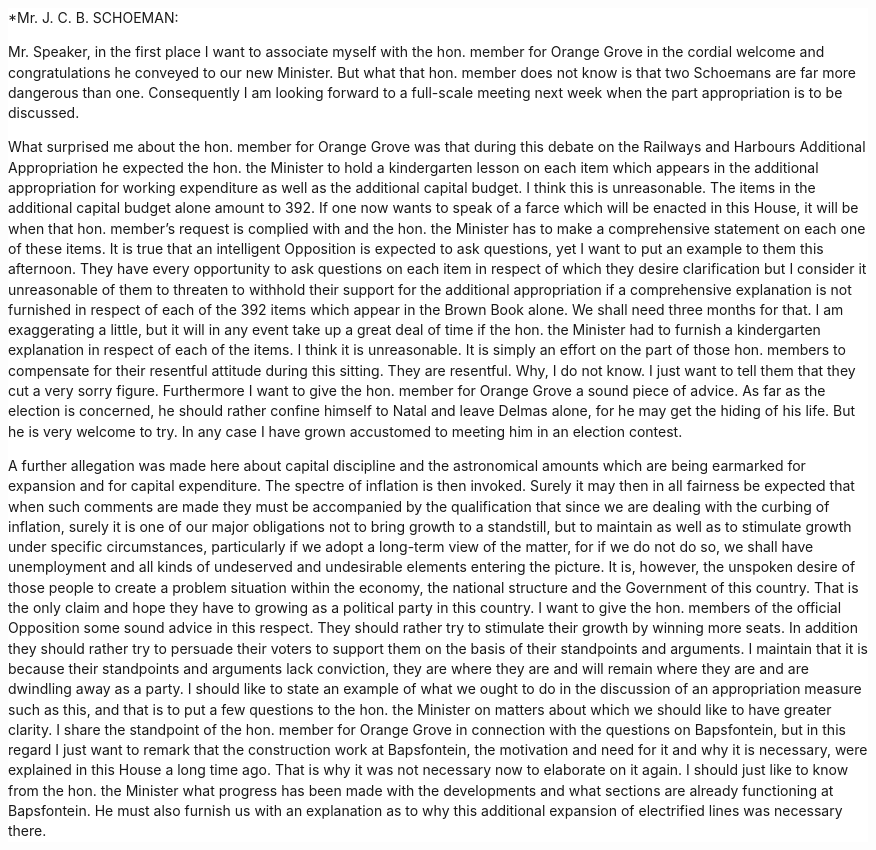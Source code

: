 </speech>

<speech by="#schoeman">

<from>*Mr. <person refersTo="hansard_za">J. C. B. SCHOEMAN</person>:</from>

<p>Mr. Speaker, in the first place I want to associate myself with the hon. member for Orange Grove in the cordial welcome and congratulations he conveyed to our new Minister. But what that hon. member does not know is that two Schoemans are far more dangerous than one. Consequently I am looking forward to a full-scale meeting next week when the part appropriation is to be discussed.</p>

<p>What surprised me about the hon. member for Orange Grove was that during this debate on the Railways and Harbours Additional Appropriation he expected the hon. the Minister to hold a kindergarten lesson on each item which appears in the additional <span class="col_1711-1712" refersTo="page_0868"/>appropriation for working expenditure as well as the additional capital budget. I think this is unreasonable. The items in the additional capital budget alone amount to 392. If one now wants to speak of a farce which will be enacted in this House, it will be when that hon. member&#x2019;s request is complied with and the hon. the Minister has to make a comprehensive statement on each one of these items. It is true that an intelligent Opposition is expected to ask questions, yet I want to put an example to them this afternoon. They have every opportunity to ask questions on each item in respect of which they desire clarification but I consider it unreasonable of them to threaten to withhold their support for the additional appropriation if a comprehensive explanation is not furnished in respect of each of the 392 items which appear in the Brown Book alone. We shall need three months for that. I am exaggerating a little, but it will in any event take up a great deal of time if the hon. the Minister had to furnish a kindergarten explanation in respect of each of the items. I think it is unreasonable. It is simply an effort on the part of those hon. members to compensate for their resentful attitude during this sitting. They are resentful. Why, I do not know. I just want to tell them that they cut a very sorry figure. Furthermore I want to give the hon. member for Orange Grove a sound piece of advice. As far as the election is concerned, he should rather confine himself to Natal and leave Delmas alone, for he may get the hiding of his life. But he is very welcome to try. In any case I have grown accustomed to meeting him in an election contest.</p>

<p>A further allegation was made here about capital discipline and the astronomical amounts which are being earmarked for expansion and for capital expenditure. The spectre of inflation is then invoked. Surely it may then in all fairness be expected that when such comments are made they must be accompanied by the qualification that since we are dealing with the curbing of inflation, surely it is one of our major obligations not to bring growth to a standstill, but to maintain as well as to stimulate growth under specific circumstances, particularly if we adopt a long-term view of the matter, for if we do not do so, we shall have unemployment and all kinds of undeserved and undesirable elements entering the picture. It is, however, the unspoken desire of those people to create a problem situation within the economy, the national structure and the Government of this country. That is the only claim and hope they have to growing as a political party in this country. I want to give the hon. members of the official Opposition some sound advice in this respect. They should rather try to stimulate their growth by winning more seats. In addition they should rather try to persuade their voters to support them on the basis of their standpoints and arguments. I maintain that it is because their standpoints and arguments lack conviction, they are where they are and will remain where they are and are dwindling away as a party. I should like to state an example of what we ought to do in the discussion of an appropriation measure such as this, and that is to put a few questions to the hon. the Minister on matters about which we should like to have greater clarity. I share the standpoint of the hon. member for Orange Grove in connection with the questions on Bapsfontein, but in this regard I just want to remark that the construction work at Bapsfontein, the motivation and need for it and why it is necessary, were explained in this House a long time ago. That is why it was not necessary now to elaborate on it again. I should just like to know from the hon. the Minister what progress has been made with the developments and what sections are already functioning at Bapsfontein. He must also furnish us with an explanation as to why this additional expansion of electrified lines was necessary there.</p>
